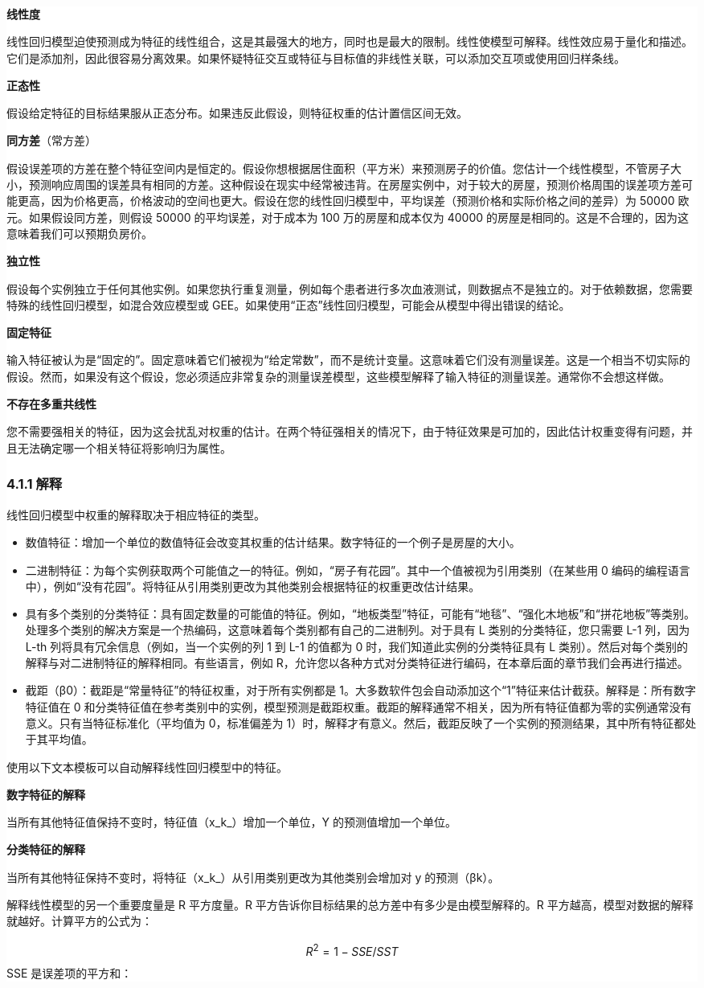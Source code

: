 **线性度**

线性回归模型迫使预测成为特征的线性组合，这是其最强大的地方，同时也是最大的限制。线性使模型可解释。线性效应易于量化和描述。它们是添加剂，因此很容易分离效果。如果怀疑特征交互或特征与目标值的非线性关联，可以添加交互项或使用回归样条线。

**正态性**

假设给定特征的目标结果服从正态分布。如果违反此假设，则特征权重的估计置信区间无效。

**同方差**（常方差）

假设误差项的方差在整个特征空间内是恒定的。假设你想根据居住面积（平方米）来预测房子的价值。您估计一个线性模型，不管房子大小，预测响应周围的误差具有相同的方差。这种假设在现实中经常被违背。在房屋实例中，对于较大的房屋，预测价格周围的误差项方差可能更高，因为价格更高，价格波动的空间也更大。假设在您的线性回归模型中，平均误差（预测价格和实际价格之间的差异）为 50000 欧元。如果假设同方差，则假设 50000 的平均误差，对于成本为 100 万的房屋和成本仅为 40000 的房屋是相同的。这是不合理的，因为这意味着我们可以预期负房价。

**独立性**

假设每个实例独立于任何其他实例。如果您执行重复测量，例如每个患者进行多次血液测试，则数据点不是独立的。对于依赖数据，您需要特殊的线性回归模型，如混合效应模型或 GEE。如果使用“正态”线性回归模型，可能会从模型中得出错误的结论。

**固定特征**

输入特征被认为是“固定的”。固定意味着它们被视为“给定常数”，而不是统计变量。这意味着它们没有测量误差。这是一个相当不切实际的假设。然而，如果没有这个假设，您必须适应非常复杂的测量误差模型，这些模型解释了输入特征的测量误差。通常你不会想这样做。

**不存在多重共线性**

您不需要强相关的特征，因为这会扰乱对权重的估计。在两个特征强相关的情况下，由于特征效果是可加的，因此估计权重变得有问题，并且无法确定哪一个相关特征将影响归为属性。

### 4.1.1 解释

线性回归模型中权重的解释取决于相应特征的类型。

- 数值特征：增加一个单位的数值特征会改变其权重的估计结果。数字特征的一个例子是房屋的大小。

- 二进制特征：为每个实例获取两个可能值之一的特征。例如，“房子有花园”。其中一个值被视为引用类别（在某些用 0 编码的编程语言中），例如“没有花园”。将特征从引用类别更改为其他类别会根据特征的权重更改估计结果。

- 具有多个类别的分类特征：具有固定数量的可能值的特征。例如，“地板类型”特征，可能有“地毯”、“强化木地板”和“拼花地板”等类别。处理多个类别的解决方案是一个热编码，这意味着每个类别都有自己的二进制列。对于具有 L 类别的分类特征，您只需要 L-1 列，因为 L-th 列将具有冗余信息（例如，当一个实例的列 1 到 L-1 的值都为 0 时，我们知道此实例的分类特征具有 L 类别）。然后对每个类别的解释与对二进制特征的解释相同。有些语言，例如 R，允许您以各种方式对分类特征进行编码，在本章后面的章节我们会再进行描述。
- 截距（β0）：截距是“常量特征”的特征权重，对于所有实例都是 1。大多数软件包会自动添加这个“1”特征来估计截获。解释是：所有数字特征值在 0 和分类特征值在参考类别中的实例，模型预测是截距权重。截距的解释通常不相关，因为所有特征值都为零的实例通常没有意义。只有当特征标准化（平均值为 0，标准偏差为 1）时，解释才有意义。然后，截距反映了一个实例的预测结果，其中所有特征都处于其平均值。

使用以下文本模板可以自动解释线性回归模型中的特征。

**数字特征的解释**

当所有其他特征值保持不变时，特征值（x_k_）增加一个单位，Y 的预测值增加一个单位。

**分类特征的解释**

当所有其他特征保持不变时，将特征（x_k_）从引用类别更改为其他类别会增加对 y 的预测（βk）。

解释线性模型的另一个重要度量是 R 平方度量。R 平方告诉你目标结果的总方差中有多少是由模型解释的。R 平方越高，模型对数据的解释就越好。计算平方的公式为：

$$
R^2=1-SSE/SST
$$
SSE 是误差项的平方和：
